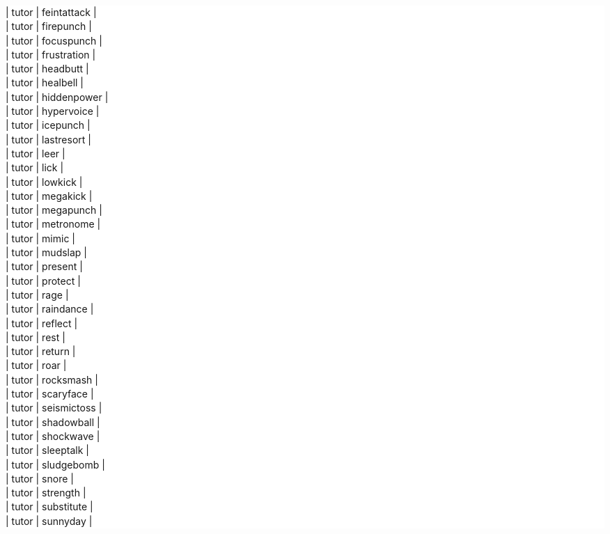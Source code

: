 | tutor | feintattack |  
| tutor | firepunch |  
| tutor | focuspunch |  
| tutor | frustration |  
| tutor | headbutt |  
| tutor | healbell |  
| tutor | hiddenpower |  
| tutor | hypervoice |  
| tutor | icepunch |  
| tutor | lastresort |  
| tutor | leer |  
| tutor | lick |  
| tutor | lowkick |  
| tutor | megakick |  
| tutor | megapunch |  
| tutor | metronome |  
| tutor | mimic |  
| tutor | mudslap |  
| tutor | present |  
| tutor | protect |  
| tutor | rage |  
| tutor | raindance |  
| tutor | reflect |  
| tutor | rest |  
| tutor | return |  
| tutor | roar |  
| tutor | rocksmash |  
| tutor | scaryface |  
| tutor | seismictoss |  
| tutor | shadowball |  
| tutor | shockwave |  
| tutor | sleeptalk |  
| tutor | sludgebomb |  
| tutor | snore |  
| tutor | strength |  
| tutor | substitute |  
| tutor | sunnyday |  